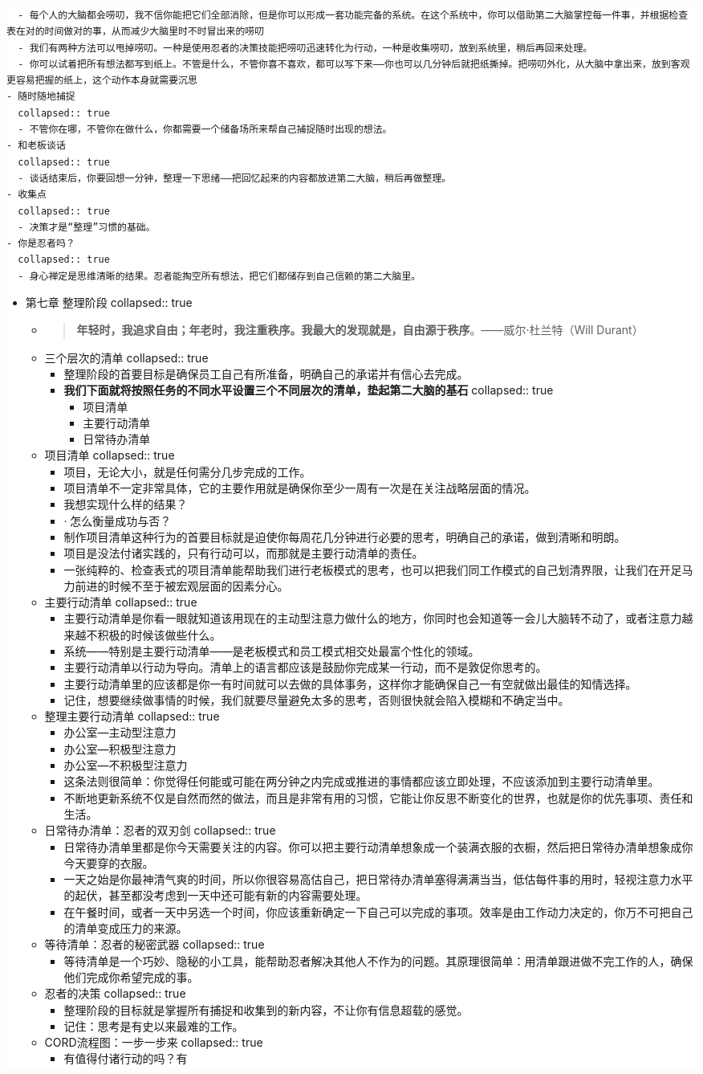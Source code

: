       - 每个人的大脑都会唠叨，我不信你能把它们全部消除，但是你可以形成一套功能完备的系统。在这个系统中，你可以借助第二大脑掌控每一件事，并根据检查表在对的时间做对的事，从而减少大脑里时不时冒出来的唠叨
      - 我们有两种方法可以甩掉唠叨。一种是使用忍者的决策技能把唠叨迅速转化为行动，一种是收集唠叨，放到系统里，稍后再回来处理。
      - 你可以试着把所有想法都写到纸上。不管是什么，不管你喜不喜欢，都可以写下来——你也可以几分钟后就把纸撕掉。把唠叨外化，从大脑中拿出来，放到客观更容易把握的纸上，这个动作本身就需要沉思
    - 随时随地捕捉
      collapsed:: true
      - 不管你在哪，不管你在做什么，你都需要一个储备场所来帮自己捕捉随时出现的想法。
    - 和老板谈话
      collapsed:: true
      - 谈话结束后，你要回想一分钟，整理一下思绪——把回忆起来的内容都放进第二大脑，稍后再做整理。
    - 收集点
      collapsed:: true
      - 决策才是“整理”习惯的基础。
    - 你是忍者吗？
      collapsed:: true
      - 身心禅定是思维清晰的结果。忍者能掏空所有想法，把它们都储存到自己信赖的第二大脑里。
  - 第七章 整理阶段
    collapsed:: true
    - > **年轻时，我追求自由；年老时，我注重秩序。我最大的发现就是，自由源于秩序**。——威尔·杜兰特（Will Durant）
    - 三个层次的清单
      collapsed:: true
      - 整理阶段的首要目标是确保员工自己有所准备，明确自己的承诺并有信心去完成。
      - **我们下面就将按照任务的不同水平设置三个不同层次的清单，垫起第二大脑的基石**
        collapsed:: true
        - 项目清单
        - 主要行动清单
        - 日常待办清单
    - 项目清单
      collapsed:: true
      - 项目，无论大小，就是任何需分几步完成的工作。
      - 项目清单不一定非常具体，它的主要作用就是确保你至少一周有一次是在关注战略层面的情况。
      - 我想实现什么样的结果？
      - · 怎么衡量成功与否？
      - 制作项目清单这种行为的首要目标就是迫使你每周花几分钟进行必要的思考，明确自己的承诺，做到清晰和明朗。
      - 项目是没法付诸实践的，只有行动可以，而那就是主要行动清单的责任。
      - 一张纯粹的、检查表式的项目清单能帮助我们进行老板模式的思考，也可以把我们同工作模式的自己划清界限，让我们在开足马力前进的时候不至于被宏观层面的因素分心。
    - 主要行动清单
      collapsed:: true
      - 主要行动清单是你看一眼就知道该用现在的主动型注意力做什么的地方，你同时也会知道等一会儿大脑转不动了，或者注意力越来越不积极的时候该做些什么。
      - 系统——特别是主要行动清单——是老板模式和员工模式相交处最富个性化的领域。
      - 主要行动清单以行动为导向。清单上的语言都应该是鼓励你完成某一行动，而不是敦促你思考的。
      - 主要行动清单里的应该都是你一有时间就可以去做的具体事务，这样你才能确保自己一有空就做出最佳的知情选择。
      - 记住，想要继续做事情的时候，我们就要尽量避免太多的思考，否则很快就会陷入模糊和不确定当中。
    - 整理主要行动清单
      collapsed:: true
      - 办公室—主动型注意力
      - 办公室—积极型注意力
      - 办公室—不积极型注意力
      - 这条法则很简单：你觉得任何能或可能在两分钟之内完成或推进的事情都应该立即处理，不应该添加到主要行动清单里。
      - 不断地更新系统不仅是自然而然的做法，而且是非常有用的习惯，它能让你反思不断变化的世界，也就是你的优先事项、责任和生活。
    - 日常待办清单：忍者的双刃剑
      collapsed:: true
      - 日常待办清单里都是你今天需要关注的内容。你可以把主要行动清单想象成一个装满衣服的衣橱，然后把日常待办清单想象成你今天要穿的衣服。
      - 一天之始是你最神清气爽的时间，所以你很容易高估自己，把日常待办清单塞得满满当当，低估每件事的用时，轻视注意力水平的起伏，甚至都没考虑到一天中还可能有新的内容需要处理。
      - 在午餐时间，或者一天中另选一个时间，你应该重新确定一下自己可以完成的事项。效率是由工作动力决定的，你万不可把自己的清单变成压力的来源。
    - 等待清单：忍者的秘密武器
      collapsed:: true
      - 等待清单是一个巧妙、隐秘的小工具，能帮助忍者解决其他人不作为的问题。其原理很简单：用清单跟进做不完工作的人，确保他们完成你希望完成的事。
    - 忍者的决策
      collapsed:: true
      - 整理阶段的目标就是掌握所有捕捉和收集到的新内容，不让你有信息超载的感觉。
      - 记住：思考是有史以来最难的工作。
    - CORD流程图：一步一步来
      collapsed:: true
      - 有值得付诸行动的吗？有
